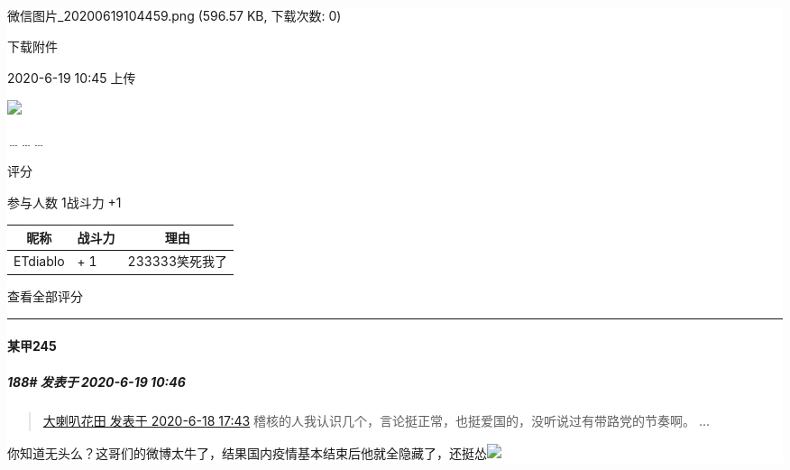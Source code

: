 


微信图片_20200619104459.png
(596.57 KB, 下载次数: 0)




下载附件


2020-6-19 10:45 上传









<img src="https://img.saraba1st.com/forum/202006/19/104533q67712g7uhg652pf.png" referrerpolicy="no-referrer">








﹍﹍﹍

评分





 参与人数 1战斗力 +1

|昵称|战斗力|理由|
|----|---|---|
| ETdiablo| + 1|233333笑死我了|



查看全部评分






-----

####  某甲245  
##### 188#       发表于 2020-6-19 10:46



<blockquote><a href="httphttps://bbs.saraba1st.com/2b/forum.php?mod=redirect&amp;goto=findpost&amp;pid=47853184&amp;ptid=1942485" target="_blank">大喇叭花田 发表于 2020-6-18 17:43</a>
稽核的人我认识几个，言论挺正常，也挺爱国的，没听说过有带路党的节奏啊。 ...</blockquote>
你知道无头么？这哥们的微博太牛了，结果国内疫情基本结束后他就全隐藏了，还挺怂<img src="https://static.saraba1st.com/image/smiley/face2017/004.gif" referrerpolicy="no-referrer">






